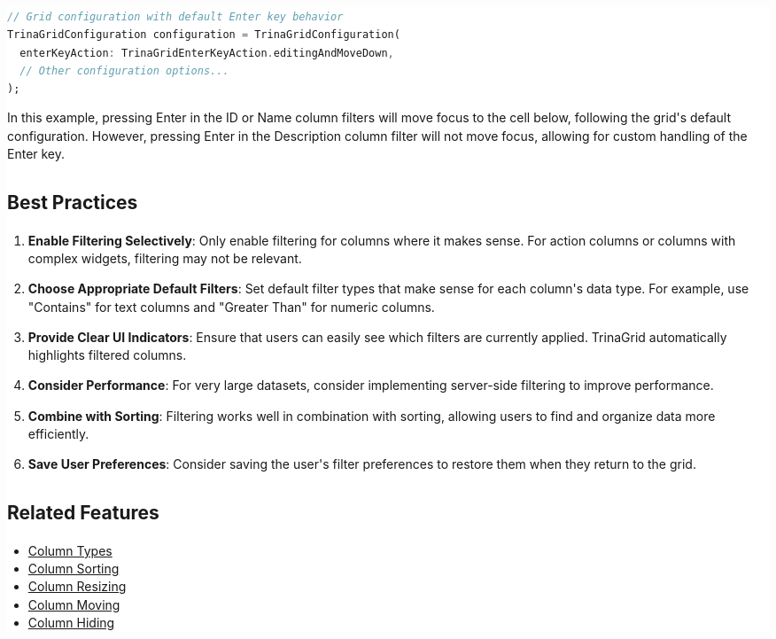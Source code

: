 ```dart
// Grid configuration with default Enter key behavior
TrinaGridConfiguration configuration = TrinaGridConfiguration(
  enterKeyAction: TrinaGridEnterKeyAction.editingAndMoveDown,
  // Other configuration options...
);
```

In this example, pressing Enter in the ID or Name column filters will move focus to the cell below, following the grid's default configuration. However, pressing Enter in the Description column filter will not move focus, allowing for custom handling of the Enter key.

## Best Practices

1. **Enable Filtering Selectively**: Only enable filtering for columns where it makes sense. For action columns or columns with complex widgets, filtering may not be relevant.

2. **Choose Appropriate Default Filters**: Set default filter types that make sense for each column's data type. For example, use "Contains" for text columns and "Greater Than" for numeric columns.

3. **Provide Clear UI Indicators**: Ensure that users can easily see which filters are currently applied. TrinaGrid automatically highlights filtered columns.

4. **Consider Performance**: For very large datasets, consider implementing server-side filtering to improve performance.

5. **Combine with Sorting**: Filtering works well in combination with sorting, allowing users to find and organize data more efficiently.

6. **Save User Preferences**: Consider saving the user's filter preferences to restore them when they return to the grid.

## Related Features

- [Column Types](column-types.md)
- [Column Sorting](column-sorting.md)
- [Column Resizing](column-resizing.md)
- [Column Moving](column-moving.md)
- [Column Hiding](column-hiding.md)
